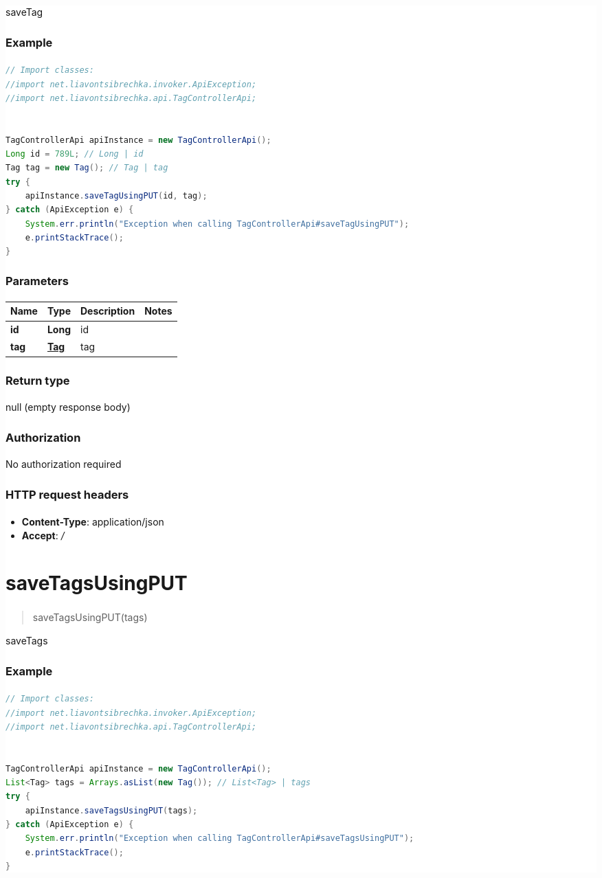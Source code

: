 saveTag

### Example
```java
// Import classes:
//import net.liavontsibrechka.invoker.ApiException;
//import net.liavontsibrechka.api.TagControllerApi;


TagControllerApi apiInstance = new TagControllerApi();
Long id = 789L; // Long | id
Tag tag = new Tag(); // Tag | tag
try {
    apiInstance.saveTagUsingPUT(id, tag);
} catch (ApiException e) {
    System.err.println("Exception when calling TagControllerApi#saveTagUsingPUT");
    e.printStackTrace();
}
```

### Parameters

Name | Type | Description  | Notes
------------- | ------------- | ------------- | -------------
 **id** | **Long**| id |
 **tag** | [**Tag**](Tag.md)| tag |

### Return type

null (empty response body)

### Authorization

No authorization required

### HTTP request headers

 - **Content-Type**: application/json
 - **Accept**: */*

<a name="saveTagsUsingPUT"></a>
# **saveTagsUsingPUT**
> saveTagsUsingPUT(tags)

saveTags

### Example
```java
// Import classes:
//import net.liavontsibrechka.invoker.ApiException;
//import net.liavontsibrechka.api.TagControllerApi;


TagControllerApi apiInstance = new TagControllerApi();
List<Tag> tags = Arrays.asList(new Tag()); // List<Tag> | tags
try {
    apiInstance.saveTagsUsingPUT(tags);
} catch (ApiException e) {
    System.err.println("Exception when calling TagControllerApi#saveTagsUsingPUT");
    e.printStackTrace();
}
```
